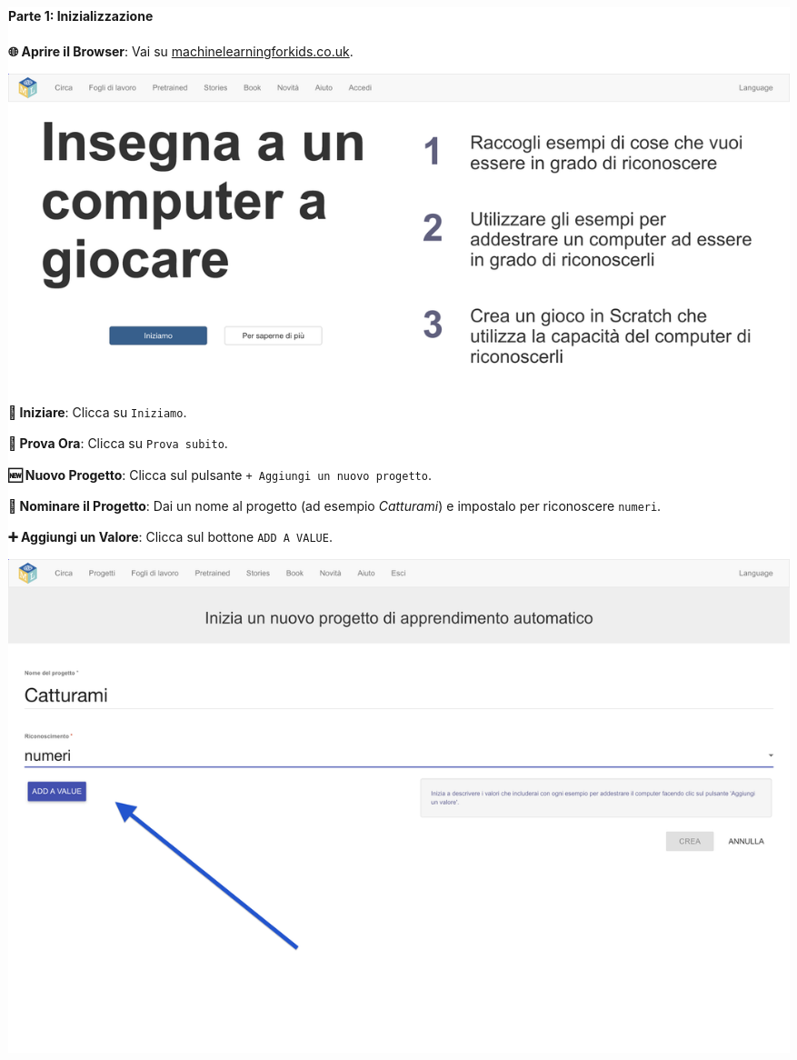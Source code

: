 #### Parte 1: Inizializzazione

**🌐 Aprire il Browser**: Vai su [machinelearningforkids.co.uk](https://machinelearningforkids.co.uk/).

![Screenshot](assets/5.png)

**🚀 Iniziare**: Clicca su `Iniziamo`.

**👀 Prova Ora**: Clicca su `Prova subito`.

**🆕 Nuovo Progetto**: Clicca sul pulsante `+ Aggiungi un nuovo progetto`.

**📛 Nominare il Progetto**: Dai un nome al progetto (ad esempio *Catturami*) e impostalo per riconoscere `numeri`.

**➕ Aggiungi un Valore**: Clicca sul bottone `ADD A VALUE`. 

![Screenshot](assets/6.png)
